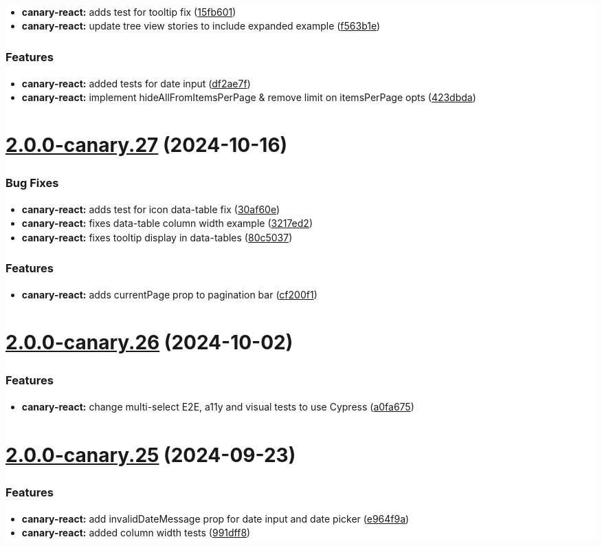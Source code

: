 - **canary-react:** adds test for tooltip fix ([15fb601](https://github.com/mi6/ic-ui-kit/commit/15fb6015cd38350706e2e8439470d8e75b14f5f3))
- **canary-react:** update tree view stories to include expanded example ([f563b1e](https://github.com/mi6/ic-ui-kit/commit/f563b1e584a93c336b639e29283a88ad8345aa92))

### Features

- **canary-react:** added tests for date input ([df2ae7f](https://github.com/mi6/ic-ui-kit/commit/df2ae7fe28c1def6075cb8b4dccca0efdd4a6575))
- **canary-react:** implement hideAllFromItemsPerPage & remove limit on itemsPerPage opts ([423dbda](https://github.com/mi6/ic-ui-kit/commit/423dbdab682c6834fbb55afd3194cf3f331b5157))

# [2.0.0-canary.27](https://github.com/mi6/ic-ui-kit/compare/@ukic/canary-react@2.0.0-canary.26...@ukic/canary-react@2.0.0-canary.27) (2024-10-16)

### Bug Fixes

- **canary-react:** adds test for icon data-table fix ([30af60e](https://github.com/mi6/ic-ui-kit/commit/30af60ec6fd8666bcd963635b0467eebad46bbbc))
- **canary-react:** fixes data-table column width example ([3217ed2](https://github.com/mi6/ic-ui-kit/commit/3217ed2b32494826e1879e21297f1c5a512ea342))
- **canary-react:** fixes tooltip display in data-tables ([80c5037](https://github.com/mi6/ic-ui-kit/commit/80c503778a229a9e924c54caad5dbe738cd6e50b))

### Features

- **canary-react:** adds currentPage prop to pagination bar ([cf200f1](https://github.com/mi6/ic-ui-kit/commit/cf200f14835e57e6e114b6511a33e603c3d4f789))

# [2.0.0-canary.26](https://github.com/mi6/ic-ui-kit/compare/@ukic/canary-react@2.0.0-canary.25...@ukic/canary-react@2.0.0-canary.26) (2024-10-02)

### Features

- **canary-react:** change multi-select E2E, a11y and visual tests to use Cypress ([a0fa675](https://github.com/mi6/ic-ui-kit/commit/a0fa675db88698f9f3ee0fe3964aa88f83ce1abe))

# [2.0.0-canary.25](https://github.com/mi6/ic-ui-kit/compare/@ukic/canary-react@2.0.0-canary.24...@ukic/canary-react@2.0.0-canary.25) (2024-09-23)

### Features

- **canary-react:** add invalidDateMessage prop for date input and date picker ([e964f9a](https://github.com/mi6/ic-ui-kit/commit/e964f9aa7c2cda38f9af0777b5f3c843b2db130a))
- **canary-react:** added column width tests ([991dff8](https://github.com/mi6/ic-ui-kit/commit/991dff8ebf502a7c8afc5892551abbf81574a7d3))
